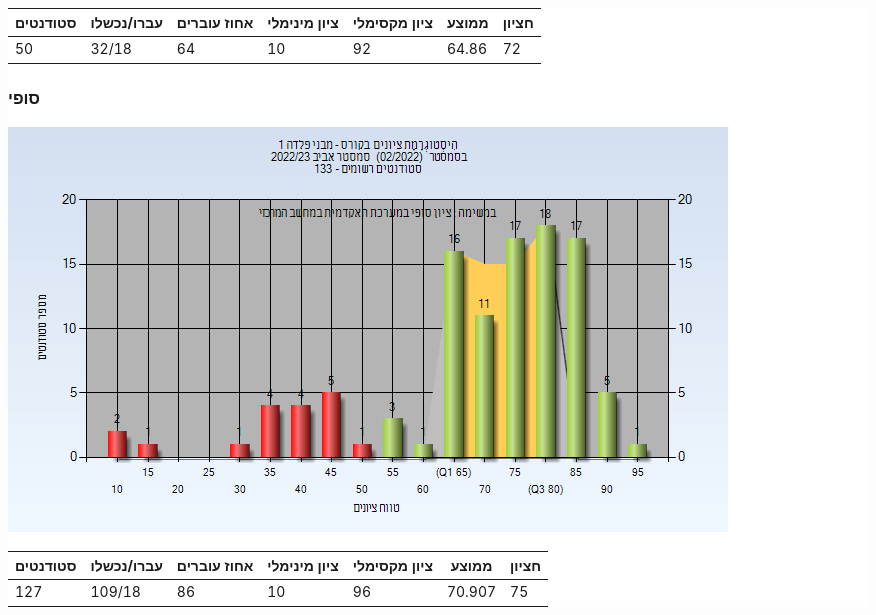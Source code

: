 | סטודנטים | עברו/נכשלו | אחוז עוברים | ציון מינימלי | ציון מקסימלי | ממוצע | חציון |
| ---- | ---- | ---- | ---- | ---- | ---- | ---- |
| 50 | 32/18 | 64 | 10 | 92 | 64.86 | 72 |

<h3 id="202202-Finals">סופי</h3>

![202202 Finals](202202/Finals.png)

| סטודנטים | עברו/נכשלו | אחוז עוברים | ציון מינימלי | ציון מקסימלי | ממוצע | חציון |
| ---- | ---- | ---- | ---- | ---- | ---- | ---- |
| 127 | 109/18 | 86 | 10 | 96 | 70.907 | 75 |


